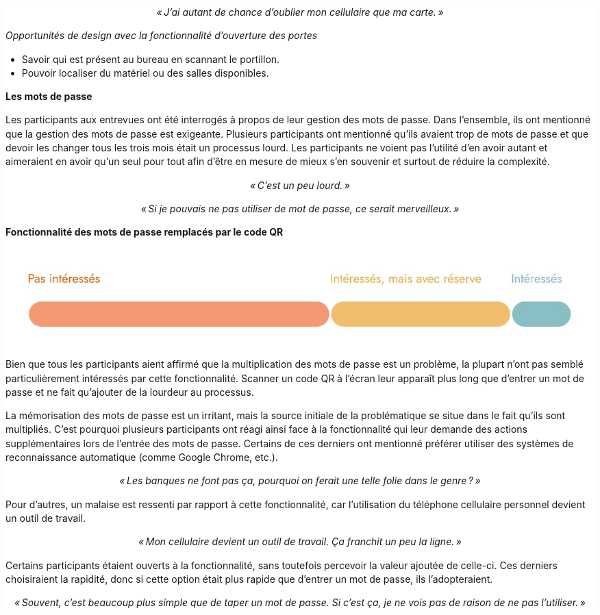 <p style="text-align: center; font-style:italic"> « J’ai autant de chance d’oublier mon cellulaire que ma carte. » </p>

*Opportunités de design avec la fonctionnalité d’ouverture des portes*
+ Savoir qui est présent au bureau en scannant le portillon.
+ Pouvoir localiser du matériel ou des salles disponibles.

**Les mots de passe**

Les participants aux entrevues ont été interrogés à propos de leur gestion des mots de passe. Dans l’ensemble, ils ont mentionné que la gestion des mots de passe est exigeante. Plusieurs participants ont mentionné qu’ils avaient trop de mots de passe et que devoir les changer tous les trois mois était un processus lourd. Les participants ne voient pas l’utilité d’en avoir autant et aimeraient en avoir qu’un seul pour tout afin d’être en mesure de mieux s’en souvenir et surtout de réduire la complexité. 

<p style="text-align: center; font-style:italic"> « C’est un peu lourd. » </p>

<p style="text-align: center; font-style:italic"> « Si je pouvais ne pas utiliser de mot de passe, ce serait merveilleux. » </p>

**Fonctionnalité des mots de passe remplacés par le code QR**

<img src="Image3.png" />

Bien que tous les participants aient affirmé que la multiplication des mots de passe est un problème, la plupart n’ont pas semblé particulièrement intéressés par cette fonctionnalité. Scanner un code QR à l’écran leur apparaît plus long que d’entrer un mot de passe et ne fait qu’ajouter de la lourdeur au processus.

La mémorisation des mots de passe est un irritant, mais la source initiale de la problématique se situe dans le fait qu’ils sont multipliés. C’est pourquoi plusieurs participants ont réagi ainsi face à la fonctionnalité qui leur demande des actions supplémentaires lors de l’entrée des mots de passe. Certains de ces derniers ont mentionné préférer utiliser des systèmes de reconnaissance automatique (comme Google Chrome, etc.).

<p style="text-align: center; font-style:italic"> « Les banques ne font pas ça, pourquoi on ferait une telle folie dans le genre ? » </p>

Pour d’autres, un malaise est ressenti par rapport à cette fonctionnalité, car l’utilisation du téléphone cellulaire personnel devient un outil de travail.

<p style="text-align: center; font-style:italic"> « Mon cellulaire devient un outil de travail. Ça franchit un peu la ligne. » </p>

Certains participants étaient ouverts à la fonctionnalité, sans toutefois percevoir la valeur ajoutée de celle-ci. Ces derniers choisiraient la rapidité, donc si cette option était plus rapide que d’entrer un mot de passe, ils l’adopteraient. 

<p style="text-align: center; font-style:italic"> « Souvent, c’est beaucoup plus simple que de taper un mot de passe. Si c’est ça, je ne vois pas de raison de ne pas l’utiliser. » </p>
